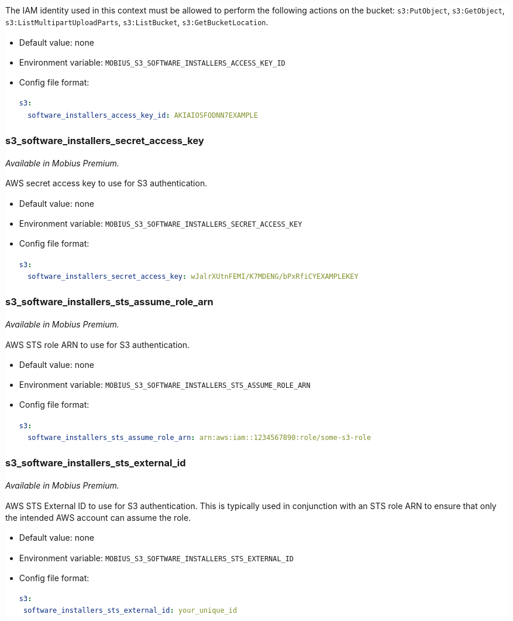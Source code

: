 The IAM identity used in this context must be allowed to perform the following actions on the bucket: `s3:PutObject`, `s3:GetObject`, `s3:ListMultipartUploadParts`, `s3:ListBucket`, `s3:GetBucketLocation`.

- Default value: none
- Environment variable: `MOBIUS_S3_SOFTWARE_INSTALLERS_ACCESS_KEY_ID`
- Config file format:

  ```yaml
  s3:
    software_installers_access_key_id: AKIAIOSFODNN7EXAMPLE
  ```

### s3_software_installers_secret_access_key

*Available in Mobius Premium.*

AWS secret access key to use for S3 authentication.

- Default value: none
- Environment variable: `MOBIUS_S3_SOFTWARE_INSTALLERS_SECRET_ACCESS_KEY`
- Config file format:

  ```yaml
  s3:
    software_installers_secret_access_key: wJalrXUtnFEMI/K7MDENG/bPxRfiCYEXAMPLEKEY
  ```

### s3_software_installers_sts_assume_role_arn

*Available in Mobius Premium.*

AWS STS role ARN to use for S3 authentication.

- Default value: none
- Environment variable: `MOBIUS_S3_SOFTWARE_INSTALLERS_STS_ASSUME_ROLE_ARN`
- Config file format:

  ```yaml
  s3:
    software_installers_sts_assume_role_arn: arn:aws:iam::1234567890:role/some-s3-role
  ```

### s3_software_installers_sts_external_id

*Available in Mobius Premium.*

AWS STS External ID to use for S3 authentication. This is typically used in
conjunction with an STS role ARN to ensure that only the intended AWS account can assume the role.

- Default value: none
- Environment variable: `MOBIUS_S3_SOFTWARE_INSTALLERS_STS_EXTERNAL_ID`
- Config file format:

  ```yaml
  s3:
   software_installers_sts_external_id: your_unique_id
  ```
